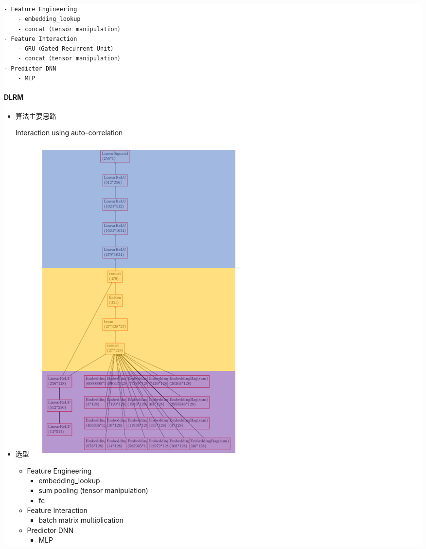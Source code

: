 	- Feature Engineering
		- embedding_lookup
		- concat（tensor manipulation）
	- Feature Interaction
		- GRU（Gated Recurrent Unit）
		- concat（tensor manipulation）
	- Predictor DNN
		- MLP

#### DLRM
- 算法主要思路
  
    Interaction using auto-correlation
- 选型
    ![DLRM|center|300x0](assets/recsys-optimization/image-11.png)
	- Feature Engineering
		- embedding_lookup
		- sum pooling (tensor manipulation)
		- fc
	- Feature Interaction
		- batch matrix multiplication
	- Predictor DNN
		- MLP
